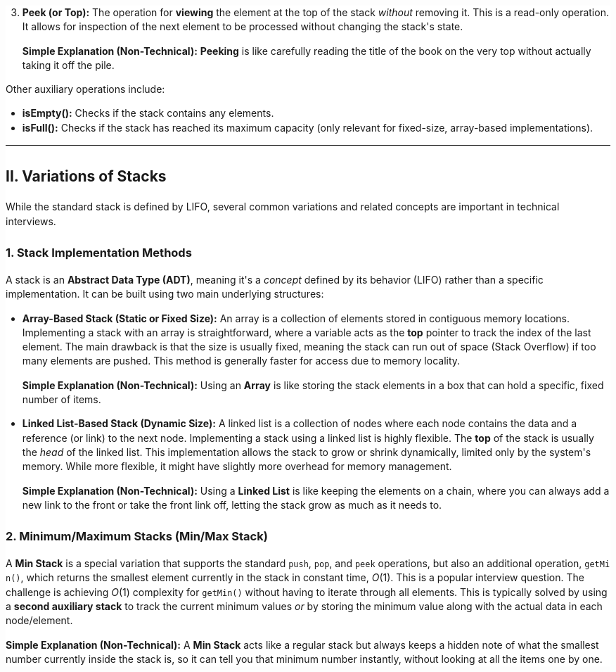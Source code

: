 3.  **Peek (or Top):** The operation for **viewing** the element at the top of the stack *without* removing it. This is a read-only operation. It allows for inspection of the next element to be processed without changing the stack's state.

    **Simple Explanation (Non-Technical):** **Peeking** is like carefully reading the title of the book on the very top without actually taking it off the pile.

Other auxiliary operations include:

* **isEmpty():** Checks if the stack contains any elements.
* **isFull():** Checks if the stack has reached its maximum capacity (only relevant for fixed-size, array-based implementations).

***

## II. Variations of Stacks

While the standard stack is defined by LIFO, several common variations and related concepts are important in technical interviews.

### 1. Stack Implementation Methods

A stack is an **Abstract Data Type (ADT)**, meaning it's a *concept* defined by its behavior (LIFO) rather than a specific implementation. It can be built using two main underlying structures:

* **Array-Based Stack (Static or Fixed Size):** An array is a collection of elements stored in contiguous memory locations. Implementing a stack with an array is straightforward, where a variable acts as the **top** pointer to track the index of the last element. The main drawback is that the size is usually fixed, meaning the stack can run out of space (Stack Overflow) if too many elements are pushed. This method is generally faster for access due to memory locality.

    **Simple Explanation (Non-Technical):** Using an **Array** is like storing the stack elements in a box that can hold a specific, fixed number of items.

* **Linked List-Based Stack (Dynamic Size):** A linked list is a collection of nodes where each node contains the data and a reference (or link) to the next node. Implementing a stack using a linked list is highly flexible. The **top** of the stack is usually the *head* of the linked list. This implementation allows the stack to grow or shrink dynamically, limited only by the system's memory. While more flexible, it might have slightly more overhead for memory management.

    **Simple Explanation (Non-Technical):** Using a **Linked List** is like keeping the elements on a chain, where you can always add a new link to the front or take the front link off, letting the stack grow as much as it needs to.

### 2. Minimum/Maximum Stacks (Min/Max Stack)

A **Min Stack** is a special variation that supports the standard `push`, `pop`, and `peek` operations, but also an additional operation, `getMin()`, which returns the smallest element currently in the stack in constant time, $O(1)$. This is a popular interview question. The challenge is achieving $O(1)$ complexity for `getMin()` without having to iterate through all elements. This is typically solved by using a **second auxiliary stack** to track the current minimum values *or* by storing the minimum value along with the actual data in each node/element.

**Simple Explanation (Non-Technical):** A **Min Stack** acts like a regular stack but always keeps a hidden note of what the smallest number currently inside the stack is, so it can tell you that minimum number instantly, without looking at all the items one by one.
